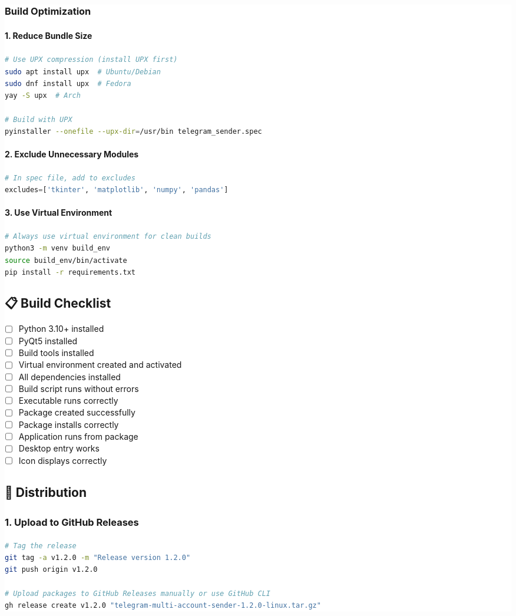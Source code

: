 ### Build Optimization

#### 1. Reduce Bundle Size
```bash
# Use UPX compression (install UPX first)
sudo apt install upx  # Ubuntu/Debian
sudo dnf install upx  # Fedora
yay -S upx  # Arch

# Build with UPX
pyinstaller --onefile --upx-dir=/usr/bin telegram_sender.spec
```

#### 2. Exclude Unnecessary Modules
```python
# In spec file, add to excludes
excludes=['tkinter', 'matplotlib', 'numpy', 'pandas']
```

#### 3. Use Virtual Environment
```bash
# Always use virtual environment for clean builds
python3 -m venv build_env
source build_env/bin/activate
pip install -r requirements.txt
```

## 📋 Build Checklist

- [ ] Python 3.10+ installed
- [ ] PyQt5 installed
- [ ] Build tools installed
- [ ] Virtual environment created and activated
- [ ] All dependencies installed
- [ ] Build script runs without errors
- [ ] Executable runs correctly
- [ ] Package created successfully
- [ ] Package installs correctly
- [ ] Application runs from package
- [ ] Desktop entry works
- [ ] Icon displays correctly

## 🚀 Distribution

### 1. Upload to GitHub Releases
```bash
# Tag the release
git tag -a v1.2.0 -m "Release version 1.2.0"
git push origin v1.2.0

# Upload packages to GitHub Releases manually or use GitHub CLI
gh release create v1.2.0 "telegram-multi-account-sender-1.2.0-linux.tar.gz"
```
